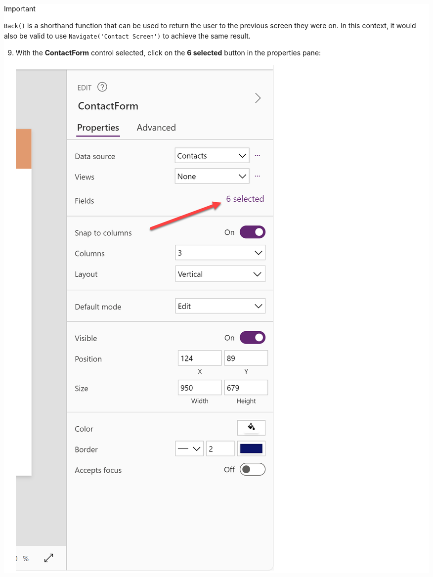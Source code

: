> [!IMPORTANT]
> `Back()` is a shorthand function that can be used to return the user to the previous screen they were on. In this context, it would also be valid to use `Navigate('Contact Screen')` to achieve the same result.

9. With the **ContactForm** control selected, click on the **6 selected** button in the properties pane:

    ![](Images/Lab2-UsingPowerFxInCustomPages/E3_7.png)
